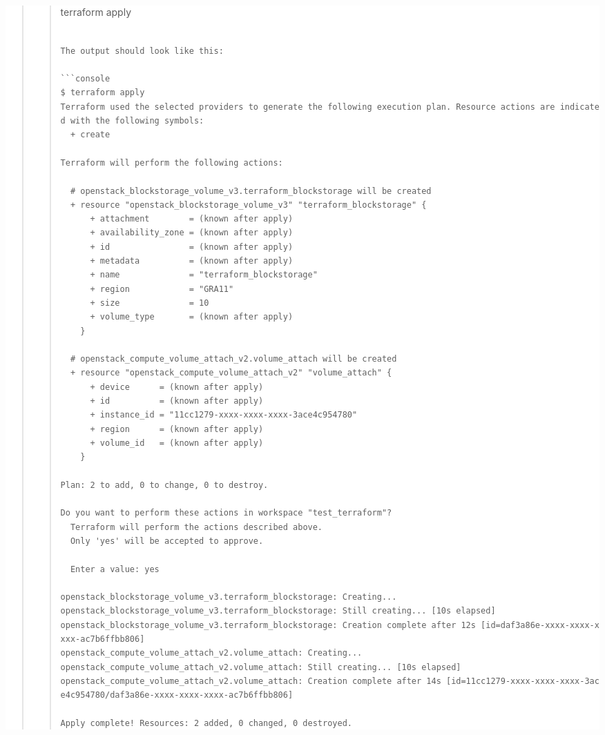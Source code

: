 >> terraform apply
>> ```
>>
>> The output should look like this:
>> 
>> ```console
>> $ terraform apply
>> Terraform used the selected providers to generate the following execution plan. Resource actions are indicated with the following symbols:
>>   + create
>>
>> Terraform will perform the following actions:
>>
>>   # openstack_blockstorage_volume_v3.terraform_blockstorage will be created
>>   + resource "openstack_blockstorage_volume_v3" "terraform_blockstorage" {
>>       + attachment        = (known after apply)
>>       + availability_zone = (known after apply)
>>       + id                = (known after apply)
>>       + metadata          = (known after apply)
>>       + name              = "terraform_blockstorage"
>>       + region            = "GRA11"
>>       + size              = 10
>>       + volume_type       = (known after apply)
>>     }
>>
>>   # openstack_compute_volume_attach_v2.volume_attach will be created
>>   + resource "openstack_compute_volume_attach_v2" "volume_attach" {
>>       + device      = (known after apply)
>>       + id          = (known after apply)
>>       + instance_id = "11cc1279-xxxx-xxxx-xxxx-3ace4c954780"
>>       + region      = (known after apply)
>>       + volume_id   = (known after apply)
>>     }
>>
>> Plan: 2 to add, 0 to change, 0 to destroy.
>>
>> Do you want to perform these actions in workspace "test_terraform"?
>>   Terraform will perform the actions described above.
>>   Only 'yes' will be accepted to approve.
>>
>>   Enter a value: yes
>>
>> openstack_blockstorage_volume_v3.terraform_blockstorage: Creating...
>> openstack_blockstorage_volume_v3.terraform_blockstorage: Still creating... [10s elapsed]
>> openstack_blockstorage_volume_v3.terraform_blockstorage: Creation complete after 12s [id=daf3a86e-xxxx-xxxx-xxxx-ac7b6ffbb806]
>> openstack_compute_volume_attach_v2.volume_attach: Creating...
>> openstack_compute_volume_attach_v2.volume_attach: Still creating... [10s elapsed]
>> openstack_compute_volume_attach_v2.volume_attach: Creation complete after 14s [id=11cc1279-xxxx-xxxx-xxxx-3ace4c954780/daf3a86e-xxxx-xxxx-xxxx-ac7b6ffbb806]
>>
>> Apply complete! Resources: 2 added, 0 changed, 0 destroyed.
>> ```

